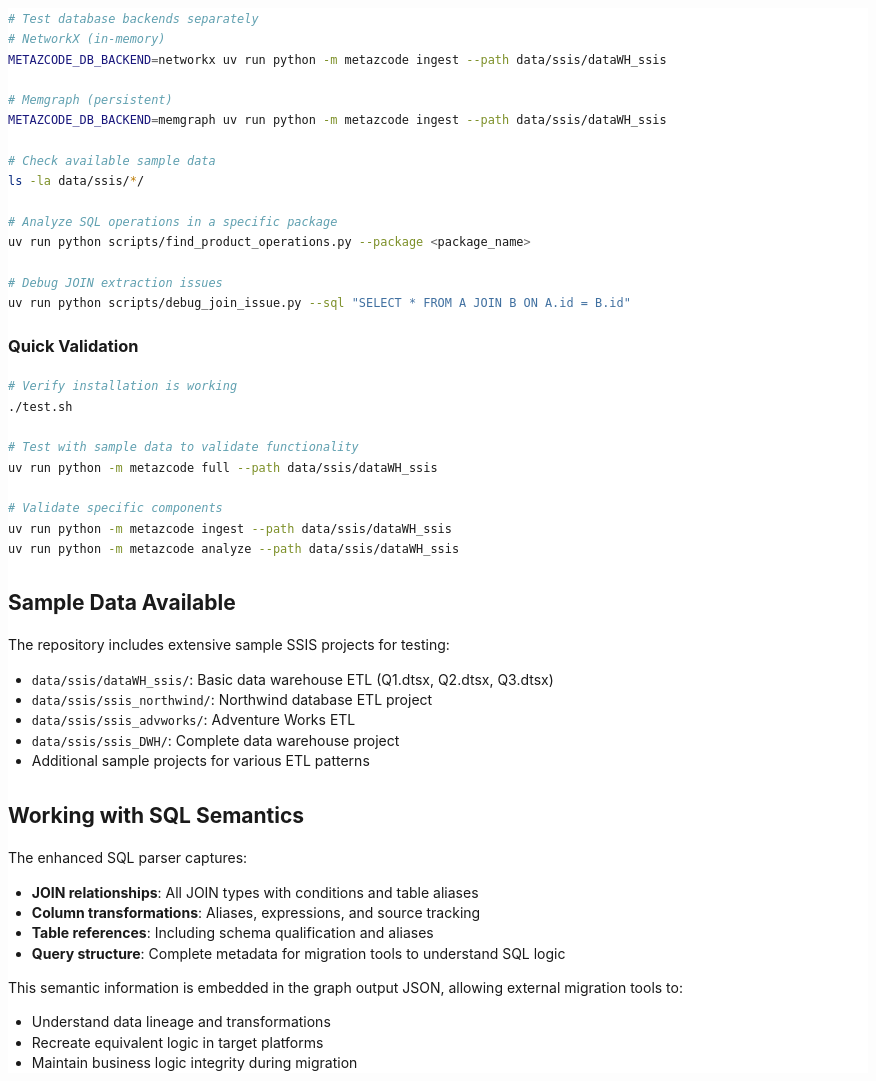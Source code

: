 ```bash
# Test database backends separately
# NetworkX (in-memory)
METAZCODE_DB_BACKEND=networkx uv run python -m metazcode ingest --path data/ssis/dataWH_ssis

# Memgraph (persistent)
METAZCODE_DB_BACKEND=memgraph uv run python -m metazcode ingest --path data/ssis/dataWH_ssis

# Check available sample data
ls -la data/ssis/*/

# Analyze SQL operations in a specific package
uv run python scripts/find_product_operations.py --package <package_name>

# Debug JOIN extraction issues
uv run python scripts/debug_join_issue.py --sql "SELECT * FROM A JOIN B ON A.id = B.id"
```

### Quick Validation
```bash
# Verify installation is working
./test.sh

# Test with sample data to validate functionality
uv run python -m metazcode full --path data/ssis/dataWH_ssis

# Validate specific components
uv run python -m metazcode ingest --path data/ssis/dataWH_ssis
uv run python -m metazcode analyze --path data/ssis/dataWH_ssis
```

## Sample Data Available

The repository includes extensive sample SSIS projects for testing:

- `data/ssis/dataWH_ssis/`: Basic data warehouse ETL (Q1.dtsx, Q2.dtsx, Q3.dtsx)
- `data/ssis/ssis_northwind/`: Northwind database ETL project  
- `data/ssis/ssis_advworks/`: Adventure Works ETL
- `data/ssis/ssis_DWH/`: Complete data warehouse project
- Additional sample projects for various ETL patterns

## Working with SQL Semantics

The enhanced SQL parser captures:
- **JOIN relationships**: All JOIN types with conditions and table aliases
- **Column transformations**: Aliases, expressions, and source tracking
- **Table references**: Including schema qualification and aliases
- **Query structure**: Complete metadata for migration tools to understand SQL logic

This semantic information is embedded in the graph output JSON, allowing external migration tools to:
- Understand data lineage and transformations
- Recreate equivalent logic in target platforms
- Maintain business logic integrity during migration
